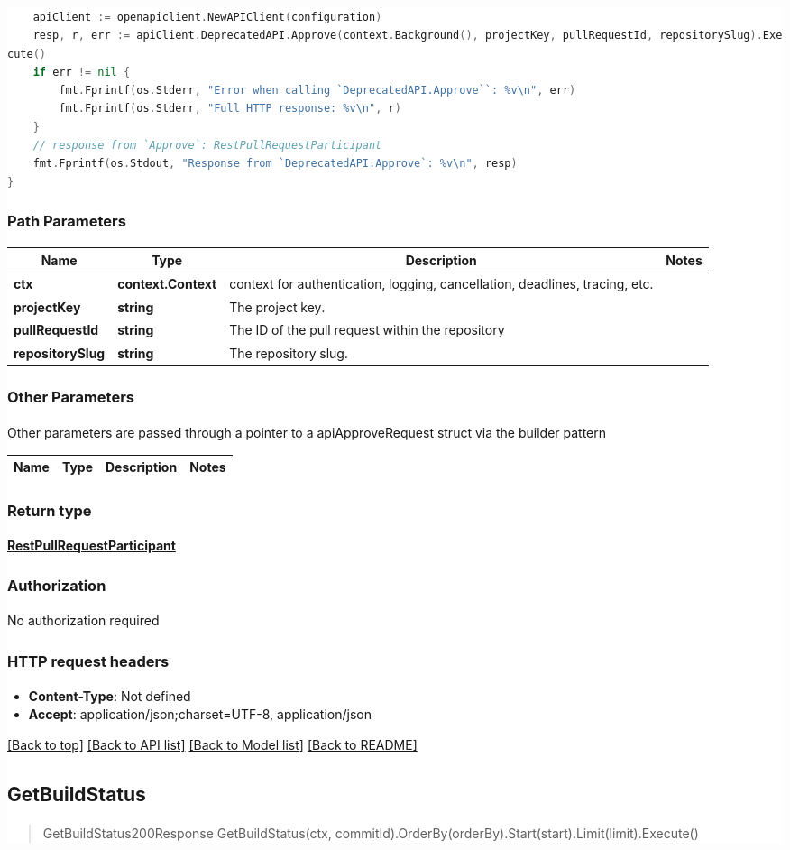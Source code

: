 ```go
	apiClient := openapiclient.NewAPIClient(configuration)
	resp, r, err := apiClient.DeprecatedAPI.Approve(context.Background(), projectKey, pullRequestId, repositorySlug).Execute()
	if err != nil {
		fmt.Fprintf(os.Stderr, "Error when calling `DeprecatedAPI.Approve``: %v\n", err)
		fmt.Fprintf(os.Stderr, "Full HTTP response: %v\n", r)
	}
	// response from `Approve`: RestPullRequestParticipant
	fmt.Fprintf(os.Stdout, "Response from `DeprecatedAPI.Approve`: %v\n", resp)
}
```

### Path Parameters


Name | Type | Description  | Notes
------------- | ------------- | ------------- | -------------
**ctx** | **context.Context** | context for authentication, logging, cancellation, deadlines, tracing, etc.
**projectKey** | **string** | The project key. | 
**pullRequestId** | **string** | The ID of the pull request within the repository | 
**repositorySlug** | **string** | The repository slug. | 

### Other Parameters

Other parameters are passed through a pointer to a apiApproveRequest struct via the builder pattern


Name | Type | Description  | Notes
------------- | ------------- | ------------- | -------------




### Return type

[**RestPullRequestParticipant**](RestPullRequestParticipant.md)

### Authorization

No authorization required

### HTTP request headers

- **Content-Type**: Not defined
- **Accept**: application/json;charset=UTF-8, application/json

[[Back to top]](#) [[Back to API list]](../README.md#documentation-for-api-endpoints)
[[Back to Model list]](../README.md#documentation-for-models)
[[Back to README]](../README.md)


## GetBuildStatus

> GetBuildStatus200Response GetBuildStatus(ctx, commitId).OrderBy(orderBy).Start(start).Limit(limit).Execute()
